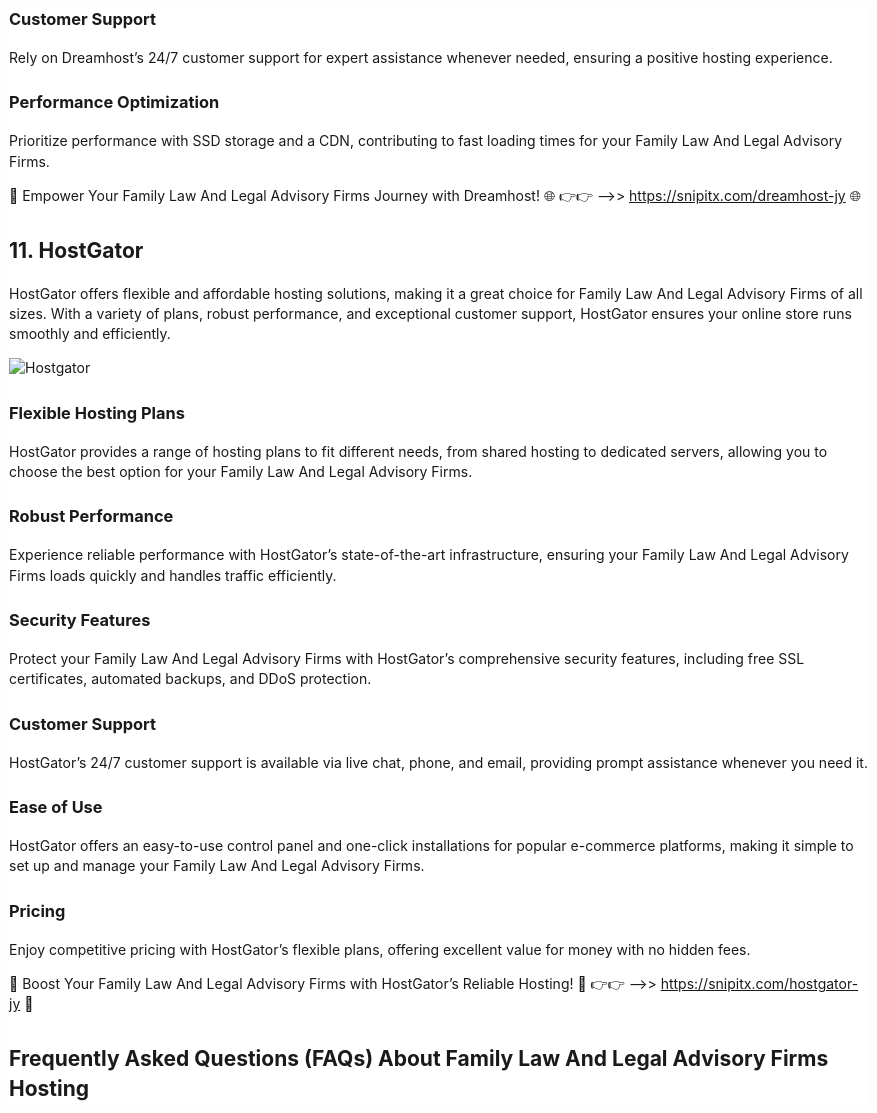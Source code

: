 ### Customer Support
Rely on Dreamhost’s 24/7 customer support for expert assistance whenever needed, ensuring a positive hosting experience.

### Performance Optimization
Prioritize performance with SSD storage and a CDN, contributing to fast loading times for your Family Law And Legal Advisory Firms.

🚀 Empower Your Family Law And Legal Advisory Firms Journey with Dreamhost! 🌐
👉👉 -->> https://snipitx.com/dreamhost-jy 🌐

## 11. HostGator

HostGator offers flexible and affordable hosting solutions, making it a great choice for Family Law And Legal Advisory Firms of all sizes. With a variety of plans, robust performance, and exceptional customer support, HostGator ensures your online store runs smoothly and efficiently.

![Hostgator](https://i.imgur.com/SNC0dSu.jpeg "Hostgator Hosting")

### Flexible Hosting Plans
HostGator provides a range of hosting plans to fit different needs, from shared hosting to dedicated servers, allowing you to choose the best option for your Family Law And Legal Advisory Firms.

### Robust Performance
Experience reliable performance with HostGator’s state-of-the-art infrastructure, ensuring your Family Law And Legal Advisory Firms loads quickly and handles traffic efficiently.

### Security Features
Protect your Family Law And Legal Advisory Firms with HostGator’s comprehensive security features, including free SSL certificates, automated backups, and DDoS protection.

### Customer Support
HostGator’s 24/7 customer support is available via live chat, phone, and email, providing prompt assistance whenever you need it.

### Ease of Use
HostGator offers an easy-to-use control panel and one-click installations for popular e-commerce platforms, making it simple to set up and manage your Family Law And Legal Advisory Firms.

### Pricing
Enjoy competitive pricing with HostGator’s flexible plans, offering excellent value for money with no hidden fees.

🌟 Boost Your Family Law And Legal Advisory Firms with HostGator’s Reliable Hosting! 🚀
👉👉 -->> https://snipitx.com/hostgator-jy 🚀

## Frequently Asked Questions (FAQs) About Family Law And Legal Advisory Firms Hosting
